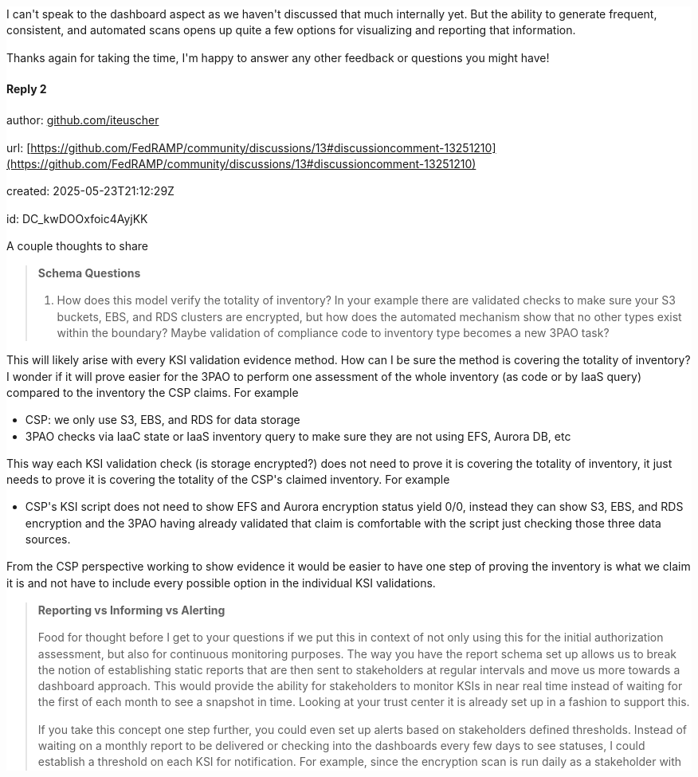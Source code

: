 I can't speak to the dashboard aspect as we haven't discussed that much internally yet. But the ability to generate frequent, consistent, and automated scans opens up quite a few options for visualizing and reporting that information.

Thanks again for taking the time, I'm happy to answer any other feedback or questions you might have!



#### Reply 2

author: [github.com/iteuscher](https://github.com/iteuscher)

url: [https://github.com/FedRAMP/community/discussions/13#discussioncomment-13251210](https://github.com/FedRAMP/community/discussions/13#discussioncomment-13251210)

created: 2025-05-23T21:12:29Z

id: DC_kwDOOxfoic4AyjKK

A couple thoughts to share
> **Schema Questions**
> 
> 1. How does this model verify the totality of inventory? In your example there are validated checks to make sure your S3 buckets, EBS, and RDS clusters are encrypted, but how does the automated mechanism show that no other types exist within the boundary? Maybe validation of compliance code to inventory type becomes a new 3PAO task?

This will likely arise with every KSI validation evidence method. How can I be sure the method is covering the totality of inventory? I wonder if it will prove easier for the 3PAO to perform one assessment of the whole inventory (as code or by IaaS query) compared to the inventory the CSP claims. For example
- CSP: we only use S3, EBS, and RDS for data storage
- 3PAO checks via IaaC state or IaaS inventory query to make sure they are not using EFS, Aurora DB, etc 

This way each KSI validation check (is storage encrypted?) does not need to prove it is covering the totality of inventory, it just needs to prove it is covering the totality of the CSP's claimed inventory. For example
- CSP's KSI script does not need to show EFS and Aurora encryption status yield 0/0, instead they can show S3, EBS, and RDS encryption and the 3PAO having already validated that claim is comfortable with the script just checking those three data sources.

From the CSP perspective working to show evidence it would be easier to have one step of proving the inventory is what we claim it is and not have to include every possible option in the individual KSI validations. 

> **Reporting vs Informing vs Alerting**
> 
> Food for thought before I get to your questions if we put this in context of not only using this for the initial authorization assessment, but also for continuous monitoring purposes. The way you have the report schema set up allows us to break the notion of establishing static reports that are then sent to stakeholders at regular intervals and move us more towards a dashboard approach. This would provide the ability for stakeholders to monitor KSIs in near real time instead of waiting for the first of each month to see a snapshot in time. Looking at your trust center it is already set up in a fashion to support this.
> 
> If you take this concept one step further, you could even set up alerts based on stakeholders defined thresholds. Instead of waiting on a monthly report to be delivered or checking into the dashboards every few days to see statuses, I could establish a threshold on each KSI for notification. For example, since the encryption scan is run daily as a stakeholder with
